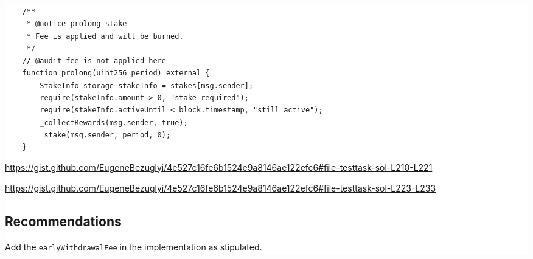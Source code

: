 ```
    /**
     * @notice prolong stake
     * Fee is applied and will be burned.
     */
    // @audit fee is not applied here
    function prolong(uint256 period) external {
        StakeInfo storage stakeInfo = stakes[msg.sender];
        require(stakeInfo.amount > 0, "stake required");
        require(stakeInfo.activeUntil < block.timestamp, "still active");
        _collectRewards(msg.sender, true);
        _stake(msg.sender, period, 0);
    }
```

https://gist.github.com/EugeneBezuglyi/4e527c16fe6b1524e9a8146ae122efc6#file-testtask-sol-L210-L221

https://gist.github.com/EugeneBezuglyi/4e527c16fe6b1524e9a8146ae122efc6#file-testtask-sol-L223-L233


## Recommendations

Add the `earlyWithdrawalFee` in the implementation as stipulated.